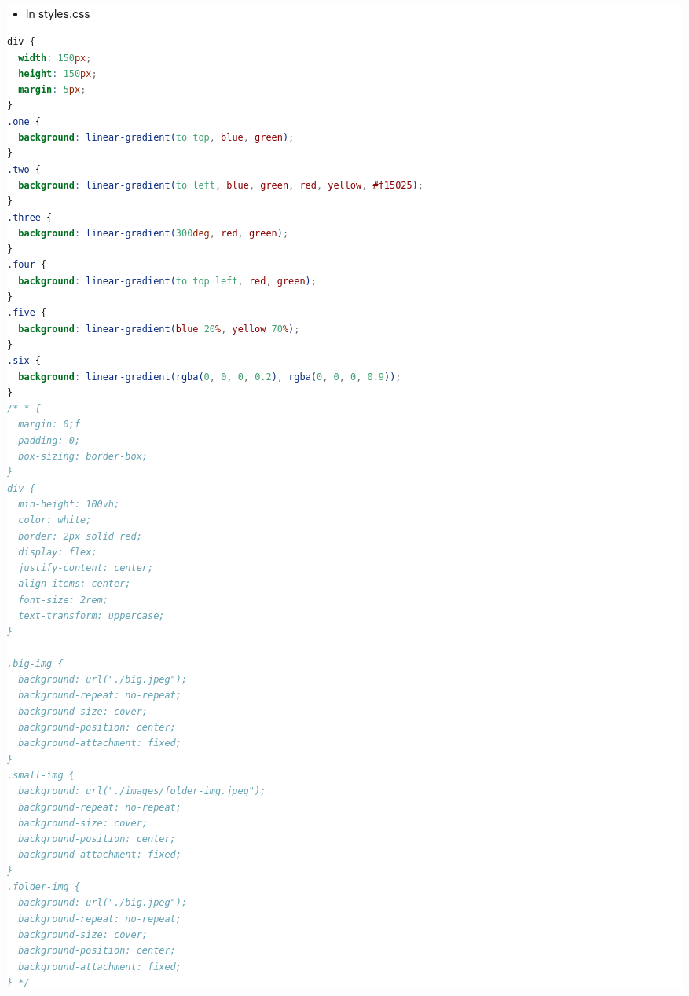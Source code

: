 - In styles.css

```css
div {
  width: 150px;
  height: 150px;
  margin: 5px;
}
.one {
  background: linear-gradient(to top, blue, green);
}
.two {
  background: linear-gradient(to left, blue, green, red, yellow, #f15025);
}
.three {
  background: linear-gradient(300deg, red, green);
}
.four {
  background: linear-gradient(to top left, red, green);
}
.five {
  background: linear-gradient(blue 20%, yellow 70%);
}
.six {
  background: linear-gradient(rgba(0, 0, 0, 0.2), rgba(0, 0, 0, 0.9));
}
/* * {
  margin: 0;f
  padding: 0;
  box-sizing: border-box;
}
div {
  min-height: 100vh;
  color: white;
  border: 2px solid red;
  display: flex;
  justify-content: center;
  align-items: center;
  font-size: 2rem;
  text-transform: uppercase;
}

.big-img {
  background: url("./big.jpeg");
  background-repeat: no-repeat;
  background-size: cover;
  background-position: center;
  background-attachment: fixed;
}
.small-img {
  background: url("./images/folder-img.jpeg");
  background-repeat: no-repeat;
  background-size: cover;
  background-position: center;
  background-attachment: fixed;
}
.folder-img {
  background: url("./big.jpeg");
  background-repeat: no-repeat;
  background-size: cover;
  background-position: center;
  background-attachment: fixed;
} */
```
